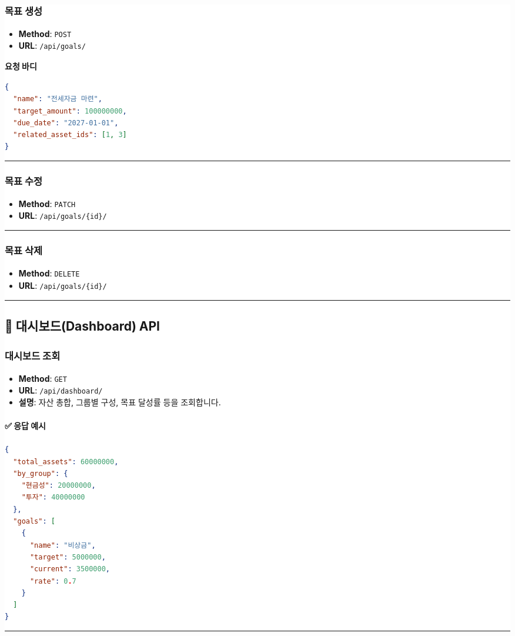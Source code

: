 
### 목표 생성
- **Method**: `POST`
- **URL**: `/api/goals/`

**요청 바디**
```json
{
  "name": "전세자금 마련",
  "target_amount": 100000000,
  "due_date": "2027-01-01",
  "related_asset_ids": [1, 3]
}
```

---

### 목표 수정
- **Method**: `PATCH`
- **URL**: `/api/goals/{id}/`

---

### 목표 삭제
- **Method**: `DELETE`
- **URL**: `/api/goals/{id}/`

---

## 📌 대시보드(Dashboard) API

### 대시보드 조회
- **Method**: `GET`
- **URL**: `/api/dashboard/`
- **설명**: 자산 총합, 그룹별 구성, 목표 달성률 등을 조회합니다.

#### ✅ 응답 예시
```json
{
  "total_assets": 60000000,
  "by_group": {
    "현금성": 20000000,
    "투자": 40000000
  },
  "goals": [
    {
      "name": "비상금",
      "target": 5000000,
      "current": 3500000,
      "rate": 0.7
    }
  ]
}
```

---